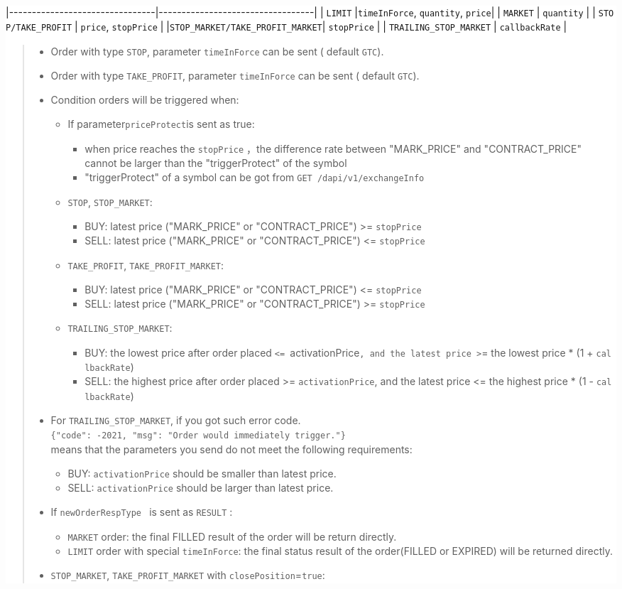 |--------------------------------|----------------------------------|
|            `LIMIT`             |`timeInForce`, `quantity`, `price`|
|            `MARKET`            |            `quantity`            |
|       `STOP/TAKE_PROFIT`       |       `price`, `stopPrice`       |
|`STOP_MARKET/TAKE_PROFIT_MARKET`|           `stopPrice`            |
|     `TRAILING_STOP_MARKET`     |          `callbackRate`          |

>
>
> * Order with type `STOP`, parameter `timeInForce` can be sent ( default `GTC`).
>   
>   
> * Order with type `TAKE_PROFIT`, parameter `timeInForce` can be sent ( default `GTC`).
>   
>   
> * Condition orders will be triggered when:
>   
>   
>   * If parameter`priceProtect`is sent as true:
>     * when price reaches the `stopPrice` ，the difference rate between "MARK\_PRICE" and "CONTRACT\_PRICE" cannot be larger than the "triggerProtect" of the symbol
>     * "triggerProtect" of a symbol can be got from `GET /dapi/v1/exchangeInfo`
>     
>     
>   * `STOP`, `STOP_MARKET`:
>     * BUY: latest price ("MARK\_PRICE" or "CONTRACT\_PRICE") \>= `stopPrice`
>     * SELL: latest price ("MARK\_PRICE" or "CONTRACT\_PRICE") \<= `stopPrice`
>     
>     
>   * `TAKE_PROFIT`, `TAKE_PROFIT_MARKET`:
>     * BUY: latest price ("MARK\_PRICE" or "CONTRACT\_PRICE") \<= `stopPrice`
>     * SELL: latest price ("MARK\_PRICE" or "CONTRACT\_PRICE") \>= `stopPrice`
>     
>     
>   * `TRAILING_STOP_MARKET`:
>     * BUY: the lowest price after order placed `<= `activationPrice`, and the latest price >`= the lowest price \* (1 + `callbackRate`)
>     * SELL: the highest price after order placed \>= `activationPrice`, and the latest price \<= the highest price \* (1 - `callbackRate`)
>     
>     
>   
>   
> * For `TRAILING_STOP_MARKET`, if you got such error code.  
>   `{"code": -2021, "msg": "Order would immediately trigger."}`  
>   means that the parameters you send do not meet the following requirements:
>   
>   
>   * BUY: `activationPrice` should be smaller than latest price.
>   * SELL: `activationPrice` should be larger than latest price.
>   
>   
> * If `newOrderRespType ` is sent as `RESULT` :
>   
>   
>   * `MARKET` order: the final FILLED result of the order will be return directly.
>   * `LIMIT` order with special `timeInForce`: the final status result of the order(FILLED or EXPIRED) will be returned directly.
>   
>   
> * `STOP_MARKET`, `TAKE_PROFIT_MARKET` with `closePosition`=`true`: